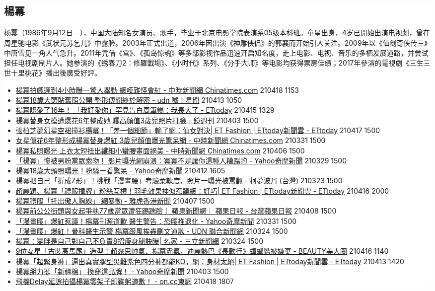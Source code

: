 ## 楊冪

杨幂（1986年9月12日－），中国大陆知名女演员、歌手，毕业于北京电影学院表演系05级本科班。童星出身，4岁已開始出演电视劇，曾在周星驰电影《武状元苏乞儿》中露脸。2003年正式出道，2006年因出演《神雕侠侣》的郭襄而开始引人关注。2009年以《仙剑奇侠传三》中唐雪见一角人气急升。2011年凭借《宫》、《孤岛惊魂》等多部影视作品迅速开启知名度，走上电影、电视、音乐的多栖发展道路，并尝试担任电视剧制片人。她参演的《绣春刀2：修羅戰場》、《小时代》系列、《分手大师》等电影均获得票房佳绩；2017年參演的電視劇《三生三世十里桃花》播出後廣受好評。
- [楊冪拍戲遲到4小時曝一驚人舉動 網嘆難怪會紅 - 中時新聞網 Chinatimes.com](https://www.chinatimes.com/realtimenews/20210418001579-260404 "楊冪拍戲遲到4小時曝一驚人舉動 網嘆難怪會紅 - 中時新聞網 Chinatimes.com") 210418 1153
- [楊冪18歲大頭貼舊照公開 整形傳聞終於解密 - udn 噓！星聞](https://stars.udn.com/star/story/10091/5384356 "楊冪18歲大頭貼舊照公開 整形傳聞終於解密 - udn 噓！星聞") 210413 1050
- [楊冪認愛了16年！ 「我好愛你」罕見告白周筆暢：我長大了 - ETtoday](https://star.ettoday.net/news/1960845 "楊冪認愛了16年！ 「我好愛你」罕見告白周筆暢：我長大了 - ETtoday") 210415 1329
- [楊冪替身女模遭爆花6年整成她 曬高顏值3歲兒照片打臉 - 鏡週刊](https://www.mirrormedia.mg/story/20210403ent003/ "楊冪替身女模遭爆花6年整成她 曬高顏值3歲兒照片打臉 - 鏡週刊") 210403 1500
- [張柏芝夢幻星空裙撞衫楊冪！「差一個細節」輸了網：仙女對決| ET Fashion | ETtoday新聞雲 - ETtoday](https://fashion.ettoday.net/news/1959925 "張柏芝夢幻星空裙撞衫楊冪！「差一個細節」輸了網：仙女對決| ET Fashion | ETtoday新聞雲 - ETtoday") 210417 1500
- [女星傳花6年整形成楊冪替身爆紅 3歲兒顏值曝光驚呆網 - 中時新聞網 Chinatimes.com](https://www.chinatimes.com/realtimenews/20210331005390-260404 "女星傳花6年整形成楊冪替身爆紅 3歲兒顏值曝光驚呆網 - 中時新聞網 Chinatimes.com") 210331 1500
- [楊冪私照曝光 上衣太短扭出纖細小蠻腰畫面絕美 - 中時新聞網 Chinatimes.com](https://www.chinatimes.com/realtimenews/20210406003968-260404 "楊冪私照曝光 上衣太短扭出纖細小蠻腰畫面絕美 - 中時新聞網 Chinatimes.com") 210406 1500
- [「楊冪」慘被男粉當眾索吻！ 影片曝光網崩潰：冪冪不是讓你這種人糟蹋的 - Yahoo奇摩新聞](https://tw.news.yahoo.com/%E6%A5%8A%E5%86%AA-%E6%85%98%E8%A2%AB%E7%94%B7%E7%B2%89%E7%95%B6%E7%9C%BE%E7%B4%A2%E5%90%BB-%E5%BD%B1%E7%89%87%E6%9B%9D%E5%85%89%E7%B6%B2%E5%B4%A9%E6%BD%B0-%E5%86%AA%E5%86%AA%E4%B8%8D%E6%98%AF%E8%AE%93%E4%BD%A0%E9%80%99%E7%A8%AE%E4%BA%BA%E7%B3%9F%E8%B9%8B%E7%9A%84-141500109.html "「楊冪」慘被男粉當眾索吻！ 影片曝光網崩潰：冪冪不是讓你這種人糟蹋的 - Yahoo奇摩新聞") 210329 1500
- [楊冪18歲大頭照曝光！粉絲一看驚呆 - Yahoo奇摩新聞](https://tw.news.yahoo.com/%E6%A5%8A%E5%86%AA18%E6%AD%B2%E5%A4%A7%E9%A0%AD%E7%85%A7%E6%9B%9D%E5%85%89-%E7%B2%89%E7%B5%B2-%E7%9C%8B%E9%A9%9A%E5%91%86-080502483.html "楊冪18歲大頭照曝光！粉絲一看驚呆 - Yahoo奇摩新聞") 210412 1605
- [楊冪把自己「折成Z形」！挑戰「漫畫腰」考驗柔軟度，照片一曝光被罵翻 - 柯夢波丹 (台灣)](https://www.cosmopolitan.com/tw/entertainment/celebrity-gossip/g35907921/yang-mi-comic-waist-challange/ "楊冪把自己「折成Z形」！挑戰「漫畫腰」考驗柔軟度，照片一曝光被罵翻 - 柯夢波丹 (台灣)") 210323 1500
- [趙麗穎、楊冪「禮服撞牌」粉絲互槓！羽毛效果神似惹議網：好巧| ET Fashion | ETtoday新聞雲 - ETtoday](https://fashion.ettoday.net/news/1961932 "趙麗穎、楊冪「禮服撞牌」粉絲互槓！羽毛效果神似惹議網：好巧| ET Fashion | ETtoday新聞雲 - ETtoday") 210416 2000
- [楊冪禮服「托出傲人胸線」 網暴動 - 雅虎香港新聞](https://hk.news.yahoo.com/%E6%A5%8A%E5%86%AA%E7%A6%AE%E6%9C%8D-%E6%89%98%E5%87%BA%E5%82%B2%E4%BA%BA%E8%83%B8%E7%B7%9A-%E7%B6%B2%E6%9A%B4%E5%8B%95-094053689.html "楊冪禮服「托出傲人胸線」 網暴動 - 雅虎香港新聞") 210407 1500
- [楊冪前公公街頭與女起爭執77歲當眾遭狂踢踹臉｜ 蘋果新聞網｜ 蘋果日報 - 台灣蘋果日報](https://tw.appledaily.com/entertainment/20210408/GR7BUT7NYBFKZKQZPGRO7BXLWM/ "楊冪前公公街頭與女起爭執77歲當眾遭狂踢踹臉｜ 蘋果新聞網｜ 蘋果日報 - 台灣蘋果日報") 210408 1500
- [「漫畫腰」爆紅惹議！楊冪刪照道歉 醫生警告：恐腰椎退化 - Yahoo奇摩新聞](https://tw.news.yahoo.com/%E6%BC%AB%E7%95%AB%E8%85%B0-%E7%88%86%E7%B4%85%E6%83%B9%E8%AD%B0-%E6%A5%8A%E5%86%AA%E5%88%AA%E7%85%A7%E9%81%93%E6%AD%89-%E9%86%AB%E7%94%9F%E8%AD%A6%E5%91%8A-%E6%81%90%E8%85%B0%E6%A4%8E%E9%80%80%E5%8C%96-053056552.html "「漫畫腰」爆紅惹議！楊冪刪照道歉 醫生警告：恐腰椎退化 - Yahoo奇摩新聞") 210331 1500
- [「漫畫腰」爆紅！骨科醫生示警 楊冪跟風挨轟刪文道歉 - UDN 聯合新聞網](https://udn.com/news/story/7335/5341503 "「漫畫腰」爆紅！骨科醫生示警 楊冪跟風挨轟刪文道歉 - UDN 聯合新聞網") 210324 1500
- [楊冪：變胖是自己對自己不負責8招瘦身秘訣曝| 名家 - 三立新聞網](https://www.setn.com/News.aspx?NewsID=915080 "楊冪：變胖是自己對自己不負責8招瘦身秘訣曝| 名家 - 三立新聞網") 210324 1500
- [9位女星「古裝高馬尾」造型！趙露思帥氣、楊冪霸氣，迪麗熱巴《長歌行》蟑螂鬚被嫌棄 - BEAUTY美人圈](https://www.beauty321.com/post/39906 "9位女星「古裝高馬尾」造型！趙露思帥氣、楊冪霸氣，迪麗熱巴《長歌行》蟑螂鬚被嫌棄 - BEAUTY美人圈") 210416 1140
- [楊冪「超緊身褲」逼出真實腿型災難紫色四分褲都能KO，網：身材太絕| ET Fashion | ETtoday新聞雲 - ETtoday](https://fashion.ettoday.net/news/1959189 "楊冪「超緊身褲」逼出真實腿型災難紫色四分褲都能KO，網：身材太絕| ET Fashion | ETtoday新聞雲 - ETtoday") 210413 1420
- [楊冪掰力挺「新疆棉」 換穿這品牌！ - Yahoo奇摩新聞](https://tw.news.yahoo.com/%E6%A5%8A%E5%86%AA%E6%8E%B0%E5%8A%9B%E6%8C%BA-%E6%96%B0%E7%96%86%E6%A3%89-%E6%8F%9B%E7%A9%BF%E9%80%99%E5%93%81%E7%89%8C-072446010.html "楊冪掰力挺「新疆棉」 換穿這品牌！ - Yahoo奇摩新聞") 210403 1500
- [飛機Delay延誤拍攝楊冪零架子即鞠躬道歉！ - on.cc東網](https://hk.on.cc/hk/bkn/cnt/entertainment/20210418/bkn-20210418175529067-0418_00862_001.html "飛機Delay延誤拍攝楊冪零架子即鞠躬道歉！ - on.cc東網") 210418 1807
